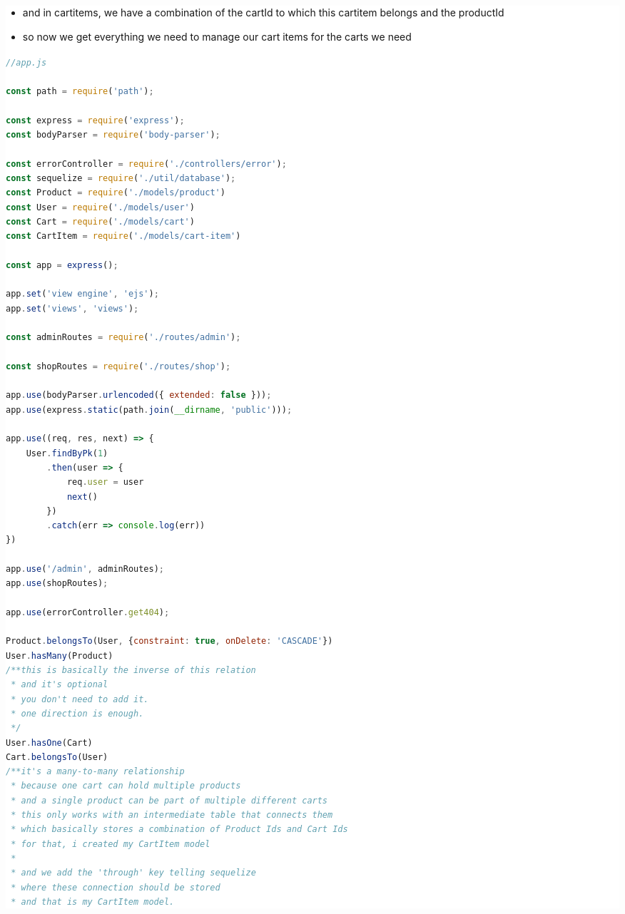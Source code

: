 - and in cartitems, we have a combination of the cartId to which this cartitem belongs and the productId

- so now we get everything we need to manage our cart items for the carts we need

```js
//app.js

const path = require('path');

const express = require('express');
const bodyParser = require('body-parser');

const errorController = require('./controllers/error');
const sequelize = require('./util/database');
const Product = require('./models/product')
const User = require('./models/user')
const Cart = require('./models/cart')
const CartItem = require('./models/cart-item')

const app = express();

app.set('view engine', 'ejs');
app.set('views', 'views');

const adminRoutes = require('./routes/admin');

const shopRoutes = require('./routes/shop');

app.use(bodyParser.urlencoded({ extended: false }));
app.use(express.static(path.join(__dirname, 'public')));

app.use((req, res, next) => {
    User.findByPk(1)
        .then(user => {
            req.user = user
            next()
        })
        .catch(err => console.log(err))
})

app.use('/admin', adminRoutes);
app.use(shopRoutes);

app.use(errorController.get404);

Product.belongsTo(User, {constraint: true, onDelete: 'CASCADE'})
User.hasMany(Product)
/**this is basically the inverse of this relation
 * and it's optional
 * you don't need to add it.
 * one direction is enough. 
 */
User.hasOne(Cart)
Cart.belongsTo(User)
/**it's a many-to-many relationship
 * because one cart can hold multiple products
 * and a single product can be part of multiple different carts
 * this only works with an intermediate table that connects them
 * which basically stores a combination of Product Ids and Cart Ids
 * for that, i created my CartItem model
 * 
 * and we add the 'through' key telling sequelize 
 * where these connection should be stored
 * and that is my CartItem model.
```